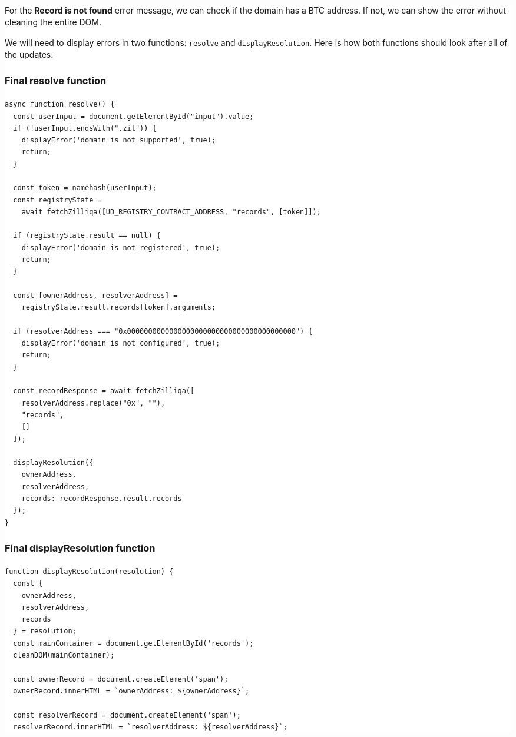 For the **Record is not found** error message, we can check if the domain has a BTC address. If not, we can show the error without cleaning the entire DOM.

We will need to display errors in two functions: `resolve` and `displayResolution`. Here is how both functions should look after all of the updates:

### Final resolve function

```text
async function resolve() {
  const userInput = document.getElementById("input").value;
  if (!userInput.endsWith(".zil")) {
    displayError('domain is not supported', true);
    return;
  }

  const token = namehash(userInput);
  const registryState =
    await fetchZilliqa([UD_REGISTRY_CONTRACT_ADDRESS, "records", [token]]);

  if (registryState.result == null) {
    displayError('domain is not registered', true);
    return;
  }

  const [ownerAddress, resolverAddress] = 
    registryState.result.records[token].arguments;
  
  if (resolverAddress === "0x0000000000000000000000000000000000000000") {
    displayError('domain is not configured', true);
    return;
  }

  const recordResponse = await fetchZilliqa([
    resolverAddress.replace("0x", ""),
    "records",
    []
  ]);

  displayResolution({
    ownerAddress,
    resolverAddress,
    records: recordResponse.result.records
  });
}
```

### Final displayResolution function

```text
function displayResolution(resolution) {
  const {
    ownerAddress,
    resolverAddress,
    records
  } = resolution;
  const mainContainer = document.getElementById('records');
  cleanDOM(mainContainer);

  const ownerRecord = document.createElement('span');
  ownerRecord.innerHTML = `ownerAddress: ${ownerAddress}`;

  const resolverRecord = document.createElement('span');
  resolverRecord.innerHTML = `resolverAddress: ${resolverAddress}`;

```